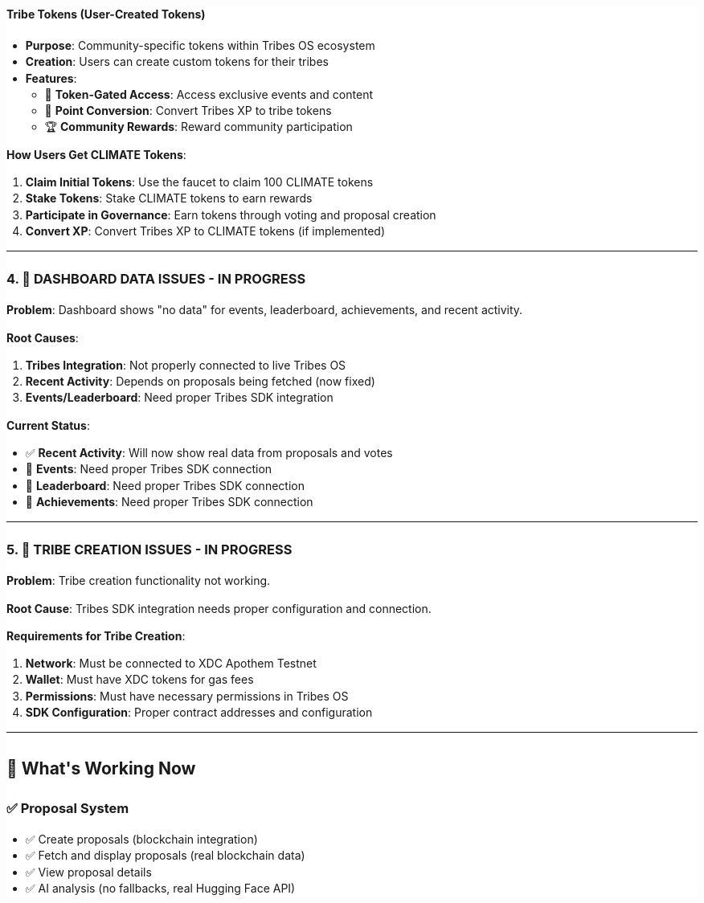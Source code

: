 #### **Tribe Tokens (User-Created Tokens)**
- **Purpose**: Community-specific tokens within Tribes OS ecosystem
- **Creation**: Users can create custom tokens for their tribes
- **Features**:
  - 🎫 **Token-Gated Access**: Access exclusive events and content
  - 🔄 **Point Conversion**: Convert Tribes XP to tribe tokens
  - 🏆 **Community Rewards**: Reward community participation

**How Users Get CLIMATE Tokens**:
1. **Claim Initial Tokens**: Use the faucet to claim 100 CLIMATE tokens
2. **Stake Tokens**: Stake CLIMATE tokens to earn rewards
3. **Participate in Governance**: Earn tokens through voting and proposal creation
4. **Convert XP**: Convert Tribes XP to CLIMATE tokens (if implemented)

---

### 4. **🔄 DASHBOARD DATA ISSUES - IN PROGRESS**

**Problem**: Dashboard shows "no data" for events, leaderboard, achievements, and recent activity.

**Root Causes**:
1. **Tribes Integration**: Not properly connected to live Tribes OS
2. **Recent Activity**: Depends on proposals being fetched (now fixed)
3. **Events/Leaderboard**: Need proper Tribes SDK integration

**Current Status**:
- ✅ **Recent Activity**: Will now show real data from proposals and votes
- 🔄 **Events**: Need proper Tribes SDK connection
- 🔄 **Leaderboard**: Need proper Tribes SDK connection
- 🔄 **Achievements**: Need proper Tribes SDK connection

---

### 5. **🔄 TRIBE CREATION ISSUES - IN PROGRESS**

**Problem**: Tribe creation functionality not working.

**Root Cause**: Tribes SDK integration needs proper configuration and connection.

**Requirements for Tribe Creation**:
1. **Network**: Must be connected to XDC Apothem Testnet
2. **Wallet**: Must have XDC tokens for gas fees
3. **Permissions**: Must have necessary permissions in Tribes OS
4. **SDK Configuration**: Proper contract addresses and configuration

---

## 🚀 **What's Working Now**

### ✅ **Proposal System**
- ✅ Create proposals (blockchain integration)
- ✅ Fetch and display proposals (real blockchain data)
- ✅ View proposal details
- ✅ AI analysis (no fallbacks, real Hugging Face API)
